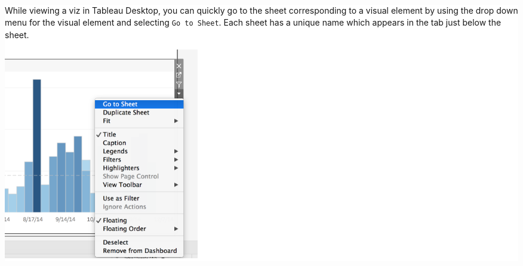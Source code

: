 While viewing a viz in Tableau Desktop, you can quickly go to the sheet corresponding to a visual element by using the drop down menu for the visual element and selecting `Go to Sheet`. Each sheet has a unique name which appears in the tab just below the sheet.

<img src="../walkthrough_images/Step1/go_to_sheet_menu.png" height="350" />
